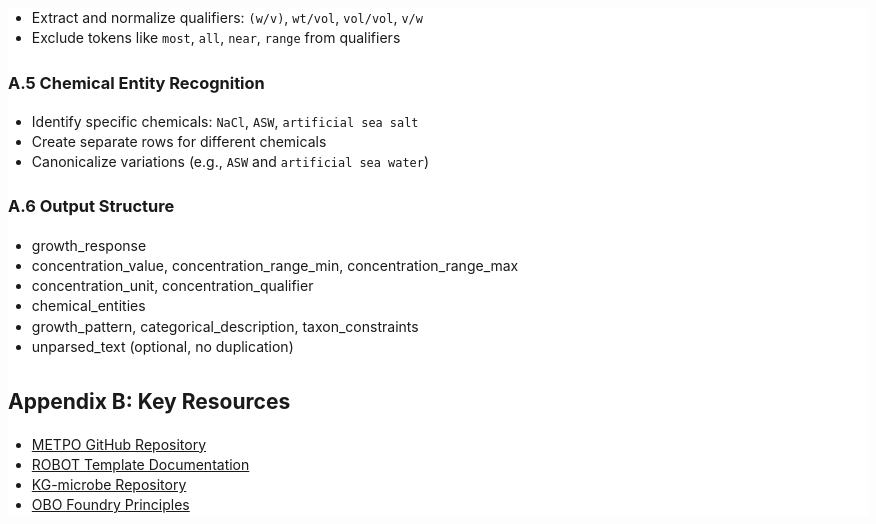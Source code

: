 - Extract and normalize qualifiers: `(w/v)`, `wt/vol`, `vol/vol`, `v/w`
- Exclude tokens like `most`, `all`, `near`, `range` from qualifiers

### A.5 Chemical Entity Recognition

- Identify specific chemicals: `NaCl`, `ASW`, `artificial sea salt`
- Create separate rows for different chemicals
- Canonicalize variations (e.g., `ASW` and `artificial sea water`)

### A.6 Output Structure

- growth_response
- concentration_value, concentration_range_min, concentration_range_max
- concentration_unit, concentration_qualifier
- chemical_entities
- growth_pattern, categorical_description, taxon_constraints
- unparsed_text (optional, no duplication)

## Appendix B: Key Resources

- [METPO GitHub Repository](https://github.com/berkeleybop/metpo)
- [ROBOT Template Documentation](https://robot.obolibrary.org/template.html)
- [KG-microbe Repository](https://github.com/Knowledge-Graph-Hub/kg-microbe)
- [OBO Foundry Principles](https://obofoundry.org/principles/fp-000-summary.html)
